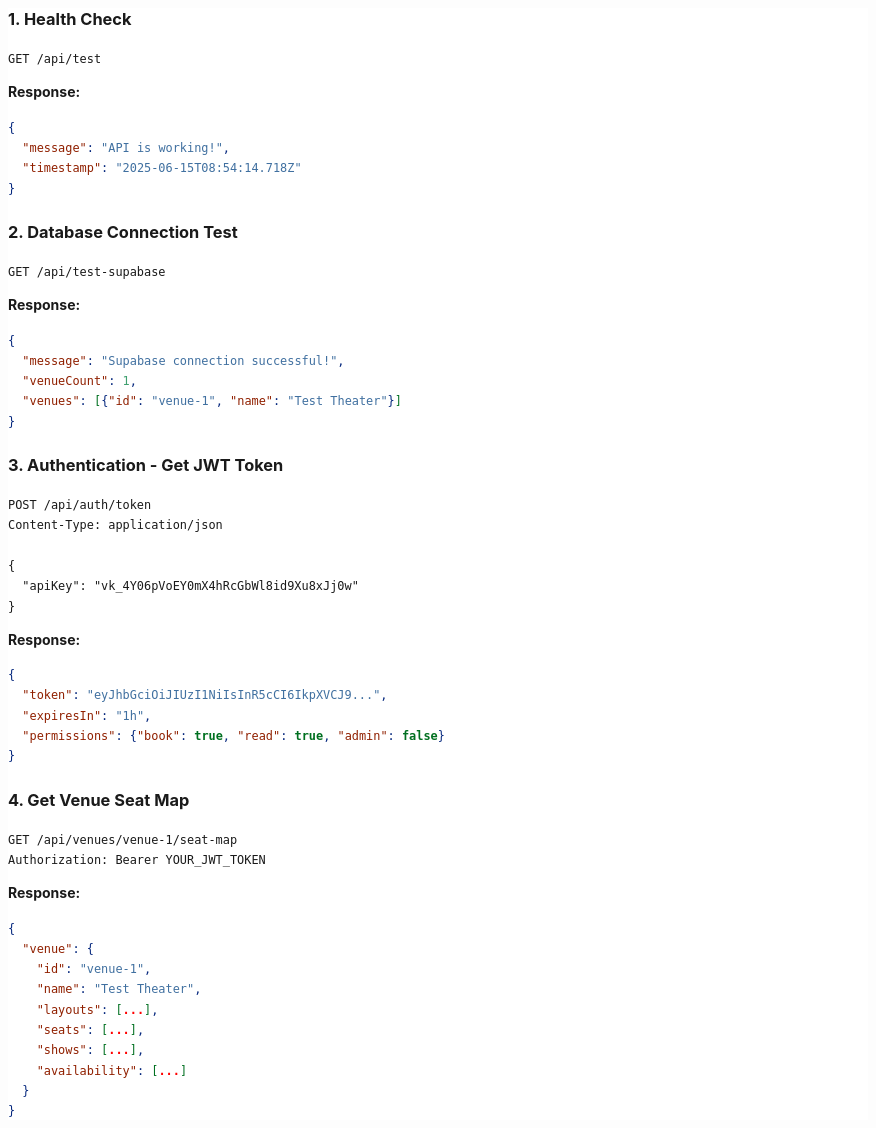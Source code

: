 ### 1. Health Check
```http
GET /api/test
```
**Response:**
```json
{
  "message": "API is working!",
  "timestamp": "2025-06-15T08:54:14.718Z"
}
```

### 2. Database Connection Test
```http
GET /api/test-supabase
```
**Response:**
```json
{
  "message": "Supabase connection successful!",
  "venueCount": 1,
  "venues": [{"id": "venue-1", "name": "Test Theater"}]
}
```

### 3. Authentication - Get JWT Token
```http
POST /api/auth/token
Content-Type: application/json

{
  "apiKey": "vk_4Y06pVoEY0mX4hRcGbWl8id9Xu8xJj0w"
}
```

**Response:**
```json
{
  "token": "eyJhbGciOiJIUzI1NiIsInR5cCI6IkpXVCJ9...",
  "expiresIn": "1h",
  "permissions": {"book": true, "read": true, "admin": false}
}
```

### 4. Get Venue Seat Map
```http
GET /api/venues/venue-1/seat-map
Authorization: Bearer YOUR_JWT_TOKEN
```

**Response:**
```json
{
  "venue": {
    "id": "venue-1",
    "name": "Test Theater",
    "layouts": [...],
    "seats": [...],
    "shows": [...],
    "availability": [...]
  }
}
```
